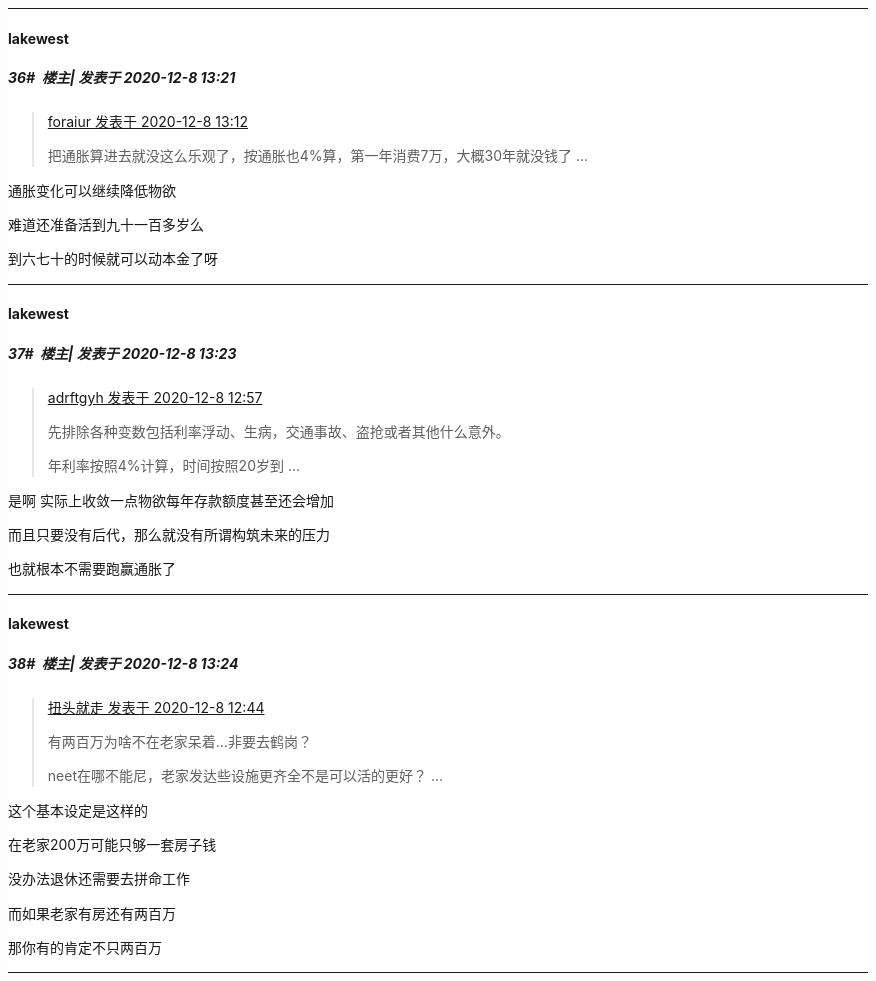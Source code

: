 
-----

####  lakewest  
##### 36#         楼主| 发表于 2020-12-8 13:21


<blockquote><a href="httphttps://bbs.saraba1st.com/2b/forum.php?mod=redirect&amp;goto=findpost&amp;pid=49649294&amp;ptid=1976341" target="_blank">foraiur 发表于 2020-12-8 13:12</a>

把通胀算进去就没这么乐观了，按通胀也4%算，第一年消费7万，大概30年就没钱了 ...</blockquote>
通胀变化可以继续降低物欲

难道还准备活到九十一百多岁么

到六七十的时候就可以动本金了呀


-----

####  lakewest  
##### 37#         楼主| 发表于 2020-12-8 13:23


<blockquote><a href="httphttps://bbs.saraba1st.com/2b/forum.php?mod=redirect&amp;goto=findpost&amp;pid=49649168&amp;ptid=1976341" target="_blank">adrftgyh 发表于 2020-12-8 12:57</a>

先排除各种变数包括利率浮动、生病，交通事故、盗抢或者其他什么意外。


年利率按照4%计算，时间按照20岁到 ...</blockquote>
是啊 实际上收敛一点物欲每年存款额度甚至还会增加

而且只要没有后代，那么就没有所谓构筑未来的压力

也就根本不需要跑赢通胀了


-----

####  lakewest  
##### 38#         楼主| 发表于 2020-12-8 13:24


<blockquote><a href="httphttps://bbs.saraba1st.com/2b/forum.php?mod=redirect&amp;goto=findpost&amp;pid=49649033&amp;ptid=1976341" target="_blank">扭头就走 发表于 2020-12-8 12:44</a>

有两百万为啥不在老家呆着…非要去鹤岗？

neet在哪不能尼，老家发达些设施更齐全不是可以活的更好？ ...</blockquote>
这个基本设定是这样的

在老家200万可能只够一套房子钱

没办法退休还需要去拼命工作

而如果老家有房还有两百万

那你有的肯定不只两百万


-----
